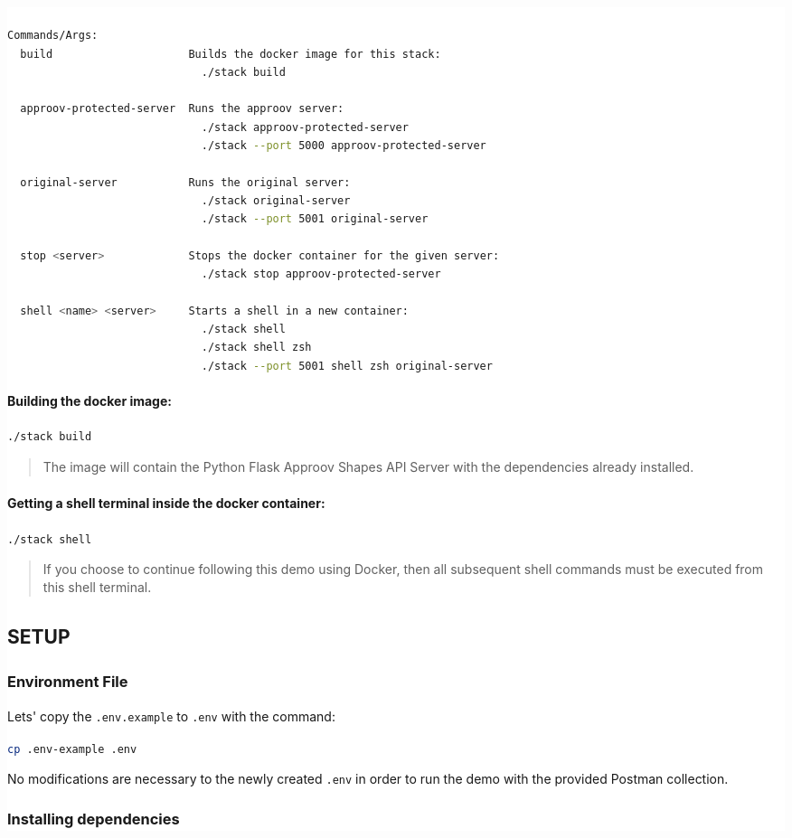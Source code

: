```bash

Commands/Args:
  build                     Builds the docker image for this stack:
                              ./stack build

  approov-protected-server  Runs the approov server:
                              ./stack approov-protected-server
                              ./stack --port 5000 approov-protected-server

  original-server           Runs the original server:
                              ./stack original-server
                              ./stack --port 5001 original-server

  stop <server>             Stops the docker container for the given server:
                              ./stack stop approov-protected-server

  shell <name> <server>     Starts a shell in a new container:
                              ./stack shell
                              ./stack shell zsh
                              ./stack --port 5001 shell zsh original-server
```

#### Building the docker image:

```bash
./stack build
```
> The image will contain the Python Flask Approov Shapes API Server with the
> dependencies already installed.

#### Getting a shell terminal inside the docker container:

```bash
./stack shell
```
> If you choose to continue following this demo using Docker, then all subsequent
  shell commands must be executed from this shell terminal.

## SETUP

### Environment File

Lets' copy the `.env.example` to `.env` with the command:

```bash
cp .env-example .env
```

No modifications are necessary to the newly created `.env` in order to run the
demo with the provided Postman collection.

### Installing dependencies
